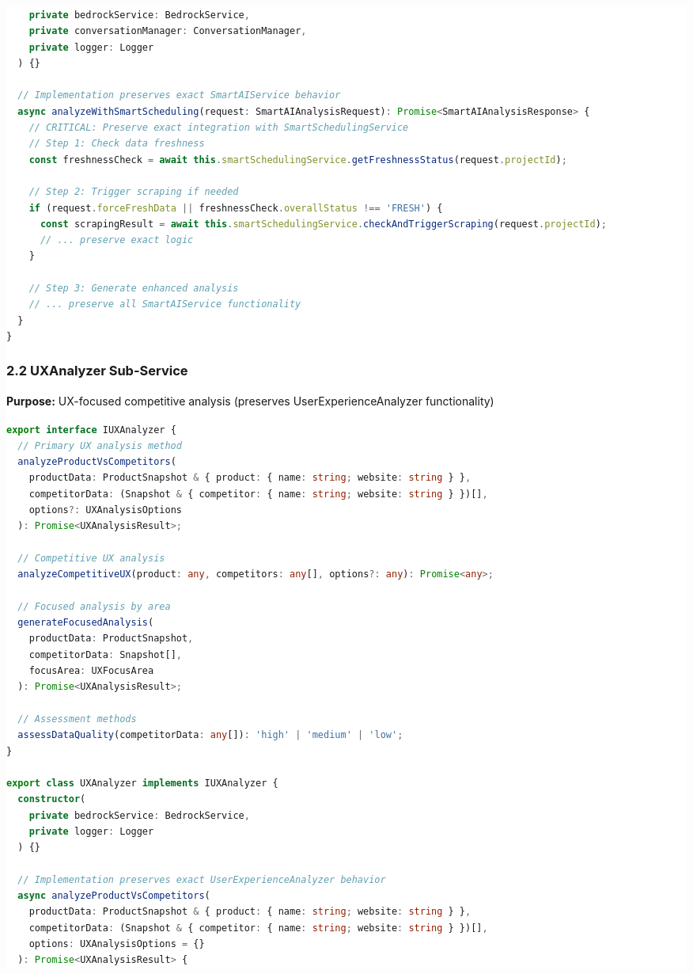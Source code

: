 ```typescript
    private bedrockService: BedrockService,
    private conversationManager: ConversationManager,
    private logger: Logger
  ) {}
  
  // Implementation preserves exact SmartAIService behavior
  async analyzeWithSmartScheduling(request: SmartAIAnalysisRequest): Promise<SmartAIAnalysisResponse> {
    // CRITICAL: Preserve exact integration with SmartSchedulingService
    // Step 1: Check data freshness
    const freshnessCheck = await this.smartSchedulingService.getFreshnessStatus(request.projectId);
    
    // Step 2: Trigger scraping if needed
    if (request.forceFreshData || freshnessCheck.overallStatus !== 'FRESH') {
      const scrapingResult = await this.smartSchedulingService.checkAndTriggerScraping(request.projectId);
      // ... preserve exact logic
    }
    
    // Step 3: Generate enhanced analysis
    // ... preserve all SmartAIService functionality
  }
}
```

### 2.2 UXAnalyzer Sub-Service

**Purpose:** UX-focused competitive analysis (preserves UserExperienceAnalyzer functionality)

```typescript
export interface IUXAnalyzer {
  // Primary UX analysis method
  analyzeProductVsCompetitors(
    productData: ProductSnapshot & { product: { name: string; website: string } },
    competitorData: (Snapshot & { competitor: { name: string; website: string } })[],
    options?: UXAnalysisOptions
  ): Promise<UXAnalysisResult>;
  
  // Competitive UX analysis
  analyzeCompetitiveUX(product: any, competitors: any[], options?: any): Promise<any>;
  
  // Focused analysis by area
  generateFocusedAnalysis(
    productData: ProductSnapshot,
    competitorData: Snapshot[],
    focusArea: UXFocusArea
  ): Promise<UXAnalysisResult>;
  
  // Assessment methods
  assessDataQuality(competitorData: any[]): 'high' | 'medium' | 'low';
}

export class UXAnalyzer implements IUXAnalyzer {
  constructor(
    private bedrockService: BedrockService,
    private logger: Logger
  ) {}
  
  // Implementation preserves exact UserExperienceAnalyzer behavior
  async analyzeProductVsCompetitors(
    productData: ProductSnapshot & { product: { name: string; website: string } },
    competitorData: (Snapshot & { competitor: { name: string; website: string } })[],
    options: UXAnalysisOptions = {}
  ): Promise<UXAnalysisResult> {
```